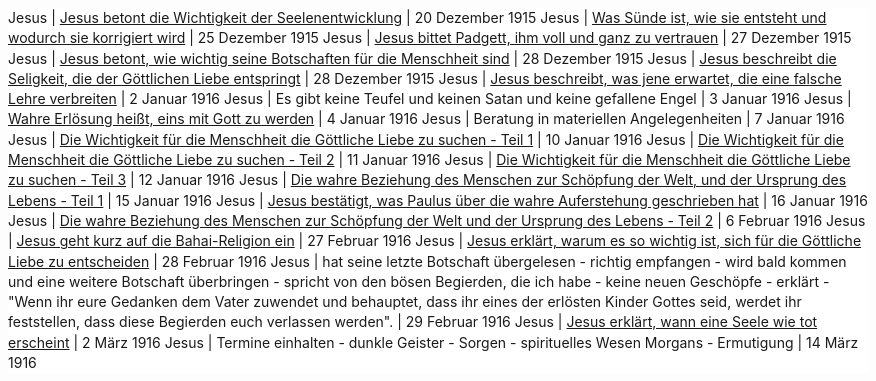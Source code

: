 Jesus | [Jesus betont die Wichtigkeit der Seelenentwicklung](/padgett-botschaften/padgett-botschaften-in-reihenfolge-des-datums/padgett-botschaften-1915-september-dezember/jesus-betont-die-wichtigkeit-der-seelenentwicklung-jep-jesus-20-dezember-1915/) | 20 Dezember 1915
Jesus | [Was Sünde ist, wie sie entsteht und wodurch sie korrigiert wird](/padgett-botschaften/padgett-botschaften-in-reihenfolge-des-datums/padgett-botschaften-1915-september-dezember/was-suende-ist-wie-sie-entsteht-und-wodurch-sie-korrigiert-wird-jep-jesus-25-dezember-1915/) | 25 Dezember 1915
Jesus | [Jesus bittet Padgett, ihm voll und ganz zu vertrauen](/padgett-botschaften/padgett-botschaften-in-reihenfolge-des-datums/padgett-botschaften-1915-september-dezember/jesus-bittet-padgett-ihm-voll-und-ganz-zu-vertrauen-jep-jesus-27-dezember-1915/) | 27 Dezember 1915
Jesus | [Jesus betont, wie wichtig seine Botschaften für die Menschheit sind](/padgett-botschaften/padgett-botschaften-in-reihenfolge-des-datums/padgett-botschaften-1915-september-dezember/jesus-betont-wie-wichtig-seine-botschaften-fuer-die-menschheit-sind-jep-jesus-28-dezember-1915/) | 28 Dezember 1915
Jesus | [Jesus beschreibt die Seligkeit, die der Göttlichen Liebe entspringt](/padgett-botschaften/padgett-botschaften-in-reihenfolge-des-datums/padgett-botschaften-1915-september-dezember/jesus-beschreibt-die-seligkeit-die-der-goettlichen-liebe-entspringt-jep-jesus-28-dezember-1915/) | 28 Dezember 1915
Jesus | [Jesus beschreibt, was jene erwartet, die eine falsche Lehre verbreiten](/padgett-botschaften/padgett-botschaften-in-reihenfolge-des-datums/padgett-botschaften-1916/jesus-beschreibt-was-jene-erwartet-die-eine-falsche-lehre-verbreiten-jep-jesus-2-januar-1916/) | 2 Januar 1916
Jesus | Es gibt keine Teufel und keinen Satan und keine gefallene Engel | 3 Januar 1916
Jesus | [Wahre Erlösung heißt, eins mit Gott zu werden](/padgett-botschaften/padgett-botschaften-in-reihenfolge-des-datums/padgett-botschaften-1916/wahre-erloesung-heisst-eins-mit-gott-zu-werden-jep-jesus-4-januar-1916/) | 4 Januar 1916
Jesus | Beratung in materiellen Angelegenheiten | 7 Januar 1916
Jesus | [Die Wichtigkeit für die Menschheit die Göttliche Liebe zu suchen - Teil 1](/padgett-botschaften/padgett-botschaften-in-reihenfolge-des-datums/padgett-botschaften-1916/die-wichtigkeit-fuer-die-menschheit-die-goettliche-liebe-zu-suchen-teil-1-jep-jesus-10-januar-1916/) | 10 Januar 1916
Jesus | [Die Wichtigkeit für die Menschheit die Göttliche Liebe zu suchen - Teil 2](/padgett-botschaften/padgett-botschaften-in-reihenfolge-des-datums/padgett-botschaften-1916/die-wichtigkeit-fuer-die-menschheit-die-goettliche-liebe-zu-suchen-teil-2-jep-jesus-11-januar-1916/) | 11 Januar 1916
Jesus | [Die Wichtigkeit für die Menschheit die Göttliche Liebe zu suchen - Teil 3](/padgett-botschaften/padgett-botschaften-in-reihenfolge-des-datums/padgett-botschaften-1916/die-wichtigkeit-fuer-die-menschheit-die-goettliche-liebe-zu-suchen-teil-3-jep-jesus-12-januar-1916/) | 12 Januar 1916
Jesus | [Die wahre Beziehung des Menschen zur Schöpfung der Welt, und der Ursprung des Lebens - Teil 1](/padgett-botschaften/padgett-botschaften-in-reihenfolge-des-datums/padgett-botschaften-1916/die-wahre-beziehung-des-menschen-zur-schoepfung-der-welt-und-der-ursprung-des-lebens-teil-1-jep-jesus-15-januar-1916/) | 15 Januar 1916
Jesus | [Jesus bestätigt, was Paulus über die wahre Auferstehung geschrieben hat](/padgett-botschaften/padgett-botschaften-in-reihenfolge-des-datums/padgett-botschaften-1916/jesus-bestaetigt-was-paulus-ueber-die-wahre-auferstehung-geschrieben-hat-jep-jesus-16-januar-1916/) | 16 Januar 1916
Jesus | [Die wahre Beziehung des Menschen zur Schöpfung der Welt und der Ursprung des Lebens - Teil 2](/padgett-botschaften/padgett-botschaften-in-reihenfolge-des-datums/padgett-botschaften-1916/die-wahre-beziehung-des-menschen-zur-schoepfung-der-welt-und-der-ursprung-des-lebens-teil-2-jep-jesus-6-februar-1916/) | 6 Februar 1916
Jesus | [Jesus geht kurz auf die Bahai-Religion ein](/padgett-botschaften/padgett-botschaften-in-reihenfolge-des-datums/padgett-botschaften-1916/jesus-geht-kurz-auf-die-bahaireligion-ein-jep-jesus-27-februar-1916/) | 27 Februar 1916
Jesus | [Jesus erklärt, warum es so wichtig ist, sich für die Göttliche Liebe zu entscheiden](/padgett-botschaften/padgett-botschaften-in-reihenfolge-des-datums/padgett-botschaften-1916/jesus-erklaert-warum-es-so-wichtig-ist-sich-fuer-die-goettliche-liebe-zu-entscheiden-jep-jesus-28-februar-1916/) | 28 Februar 1916
Jesus | hat seine letzte Botschaft übergelesen - richtig empfangen - wird bald kommen und eine weitere Botschaft überbringen - spricht von den bösen Begierden, die ich habe - keine neuen Geschöpfe - erklärt - "Wenn ihr eure Gedanken dem Vater zuwendet und behauptet, dass ihr eines der erlösten Kinder Gottes seid, werdet ihr feststellen, dass diese Begierden euch verlassen werden". | 29 Februar 1916
Jesus | [Jesus erklärt, wann eine Seele wie tot erscheint](/padgett-botschaften/padgett-botschaften-in-reihenfolge-des-datums/padgett-botschaften-1916/jesus-erklaert-wann-eine-seele-wie-tot-erscheint-jep-jesus-2-maerz-1916/) | 2 März 1916
Jesus | Termine einhalten - dunkle Geister - Sorgen - spirituelles Wesen Morgans - Ermutigung | 14 März 1916